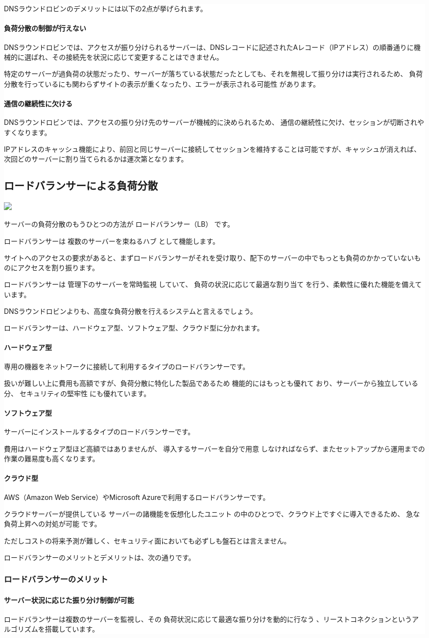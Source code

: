 DNSラウンドロビンのデメリットには以下の2点が挙げられます。

#### 負荷分散の制御が行えない

DNSラウンドロビンでは、アクセスが振り分けられるサーバーは、DNSレコードに記述されたAレコード（IPアドレス）の順番通りに機械的に選ばれ、その接続先を状況に応じて変更することはできません。

特定のサーバーが過負荷の状態だったり、サーバーが落ちている状態だったとしても、それを無視して振り分けは実行されるため、 負荷分散を行っているにも関わらずサイトの表示が重くなったり、エラーが表示される可能性 があります。

#### 通信の継続性に欠ける

DNSラウンドロビンでは、アクセスの振り分け先のサーバーが機械的に決められるため、 通信の継続性に欠け、セッションが切断されやすくなります。

IPアドレスのキャッシュ機能により、前回と同じサーバーに接続してセッションを維持することは可能ですが、キャッシュが消えれば、次回どのサーバーに割り当てられるかは運次第となります。

## ロードバランサーによる負荷分散

![](https://www.onamae.com/upload_images/column/article/domain/38/1657792261.webp)

サーバーの負荷分散のもうひとつの方法が ロードバランサー（LB） です。

ロードバランサーは 複数のサーバーを束ねるハブ として機能します。

サイトへのアクセスの要求があると、まずロードバランサーがそれを受け取り、配下のサーバーの中でもっとも負荷のかかっていないものにアクセスを割り振ります。

ロードバランサーは 管理下のサーバーを常時監視 していて、 負荷の状況に応じて最適な割り当て を行う、柔軟性に優れた機能を備えています。

DNSラウンドロビンよりも、高度な負荷分散を行えるシステムと言えるでしょう。

ロードバランサーは、ハードウェア型、ソフトウェア型、クラウド型に分かれます。

#### ハードウェア型

専用の機器をネットワークに接続して利用するタイプのロードバランサーです。

扱いが難しい上に費用も高額ですが、負荷分散に特化した製品であるため 機能的にはもっとも優れて おり、サーバーから独立している分、 セキュリティの堅牢性 にも優れています。

#### ソフトウェア型

サーバーにインストールするタイプのロードバランサーです。

費用はハードウェア型ほど高額ではありませんが、 導入するサーバーを自分で用意 しなければならず、またセットアップから運用までの作業の難易度も高くなります。

#### クラウド型

AWS（Amazon Web Service）やMicrosoft Azureで利用するロードバランサーです。

クラウドサーバーが提供している サーバーの諸機能を仮想化したユニット の中のひとつで、クラウド上ですぐに導入できるため、 急な負荷上昇への対処が可能 です。

ただしコストの将来予測が難しく、セキュリティ面においても必ずしも盤石とは言えません。

ロードバランサーのメリットとデメリットは、次の通りです。

### ロードバランサーのメリット

#### サーバー状況に応じた振り分け制御が可能

ロードバランサーは複数のサーバーを監視し、その 負荷状況に応じて最適な振り分けを動的に行なう 、リーストコネクションというアルゴリズムを搭載しています。
